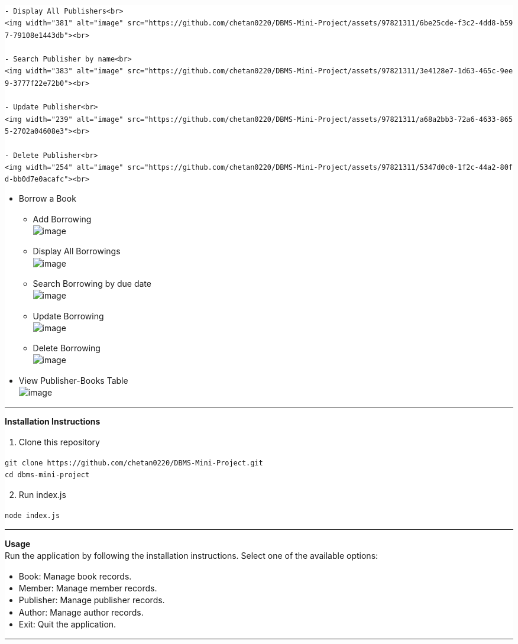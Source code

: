 	- Display All Publishers<br>
 	<img width="381" alt="image" src="https://github.com/chetan0220/DBMS-Mini-Project/assets/97821311/6be25cde-f3c2-4dd8-b597-79108e1443db"><br>

	- Search Publisher by name<br>
 	<img width="383" alt="image" src="https://github.com/chetan0220/DBMS-Mini-Project/assets/97821311/3e4128e7-1d63-465c-9ee9-3777f22e72b0"><br>

	- Update Publisher<br>
 	<img width="239" alt="image" src="https://github.com/chetan0220/DBMS-Mini-Project/assets/97821311/a68a2bb3-72a6-4633-8655-2702a04608e3"><br>

	- Delete Publisher<br>
 	<img width="254" alt="image" src="https://github.com/chetan0220/DBMS-Mini-Project/assets/97821311/5347d0c0-1f2c-44a2-80fd-bb0d7e0acafc"><br>

- Borrow  a Book
	- Add Borrowing<br>
 	<img width="267" alt="image" src="https://github.com/chetan0220/DBMS-Mini-Project/assets/97821311/8e2b7740-5f9a-4f95-8794-89beddc1000f"><br>

	- Display All Borrowings<br>
 	<img width="470" alt="image" src="https://github.com/chetan0220/DBMS-Mini-Project/assets/97821311/955ce00c-a0c6-4a76-a8b2-1326a362198d"><br>

	- Search Borrowing by due date<br>
 	<img width="362" alt="image" src="https://github.com/chetan0220/DBMS-Mini-Project/assets/97821311/579fe472-0d09-4044-ba4d-46a351a338d2"><br>

	- Update Borrowing<br>
 	<img width="285" alt="image" src="https://github.com/chetan0220/DBMS-Mini-Project/assets/97821311/27ba2e02-7a19-410e-ae6d-66a274c058c1"><br>

	- Delete Borrowing<br>
 	<img width="306" alt="image" src="https://github.com/chetan0220/DBMS-Mini-Project/assets/97821311/c101e697-cae9-45a7-b6d4-46ceaf140e12"><br>

- View Publisher-Books Table<br>
	<img width="573" alt="image" src="https://github.com/chetan0220/DBMS-Mini-Project/assets/97821311/24fa9690-9d03-4998-9c0f-bb2e77955301"><br>
---
**Installation Instructions**<br>
1. Clone this repository<br>
```
git clone https://github.com/chetan0220/DBMS-Mini-Project.git
cd dbms-mini-project
```
2. Run index.js
```
node index.js
```
---
**Usage**<br>
Run the application by following the installation instructions.
Select one of the available options:
- Book: Manage book records.
- Member: Manage member records.
- Publisher: Manage publisher records.
- Author: Manage author records.
- Exit: Quit the application.

---



